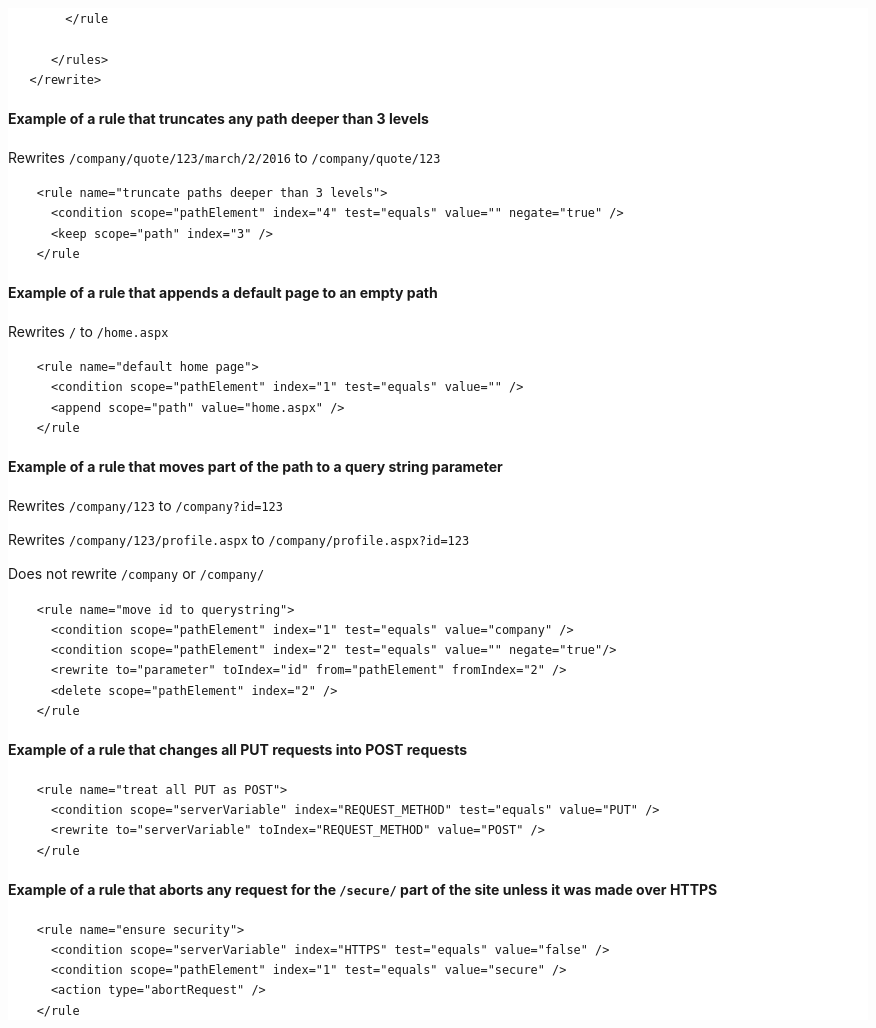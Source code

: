 ```
        </rule
      
      </rules>
   </rewrite>
```

#### Example of a rule that truncates any path deeper than 3 levels
Rewrites `/company/quote/123/march/2/2016` to `/company/quote/123`
```
    <rule name="truncate paths deeper than 3 levels">
      <condition scope="pathElement" index="4" test="equals" value="" negate="true" />
      <keep scope="path" index="3" />
    </rule
```

#### Example of a rule that appends a default page to an empty path
Rewrites `/` to `/home.aspx`
```
    <rule name="default home page">
      <condition scope="pathElement" index="1" test="equals" value="" />
      <append scope="path" value="home.aspx" />
    </rule
```

#### Example of a rule that moves part of the path to a query string parameter
Rewrites `/company/123` to `/company?id=123`

Rewrites `/company/123/profile.aspx` to `/company/profile.aspx?id=123`

Does not rewrite `/company` or `/company/`
```
    <rule name="move id to querystring">
      <condition scope="pathElement" index="1" test="equals" value="company" />
      <condition scope="pathElement" index="2" test="equals" value="" negate="true"/>
      <rewrite to="parameter" toIndex="id" from="pathElement" fromIndex="2" />
      <delete scope="pathElement" index="2" />
    </rule
```

#### Example of a rule that changes all PUT requests into POST requests
```
    <rule name="treat all PUT as POST">
      <condition scope="serverVariable" index="REQUEST_METHOD" test="equals" value="PUT" />
      <rewrite to="serverVariable" toIndex="REQUEST_METHOD" value="POST" />
    </rule
```

#### Example of a rule that aborts any request for the `/secure/` part of the site unless it was made over HTTPS
```
    <rule name="ensure security">
      <condition scope="serverVariable" index="HTTPS" test="equals" value="false" />
      <condition scope="pathElement" index="1" test="equals" value="secure" />
      <action type="abortRequest" />
    </rule
```
